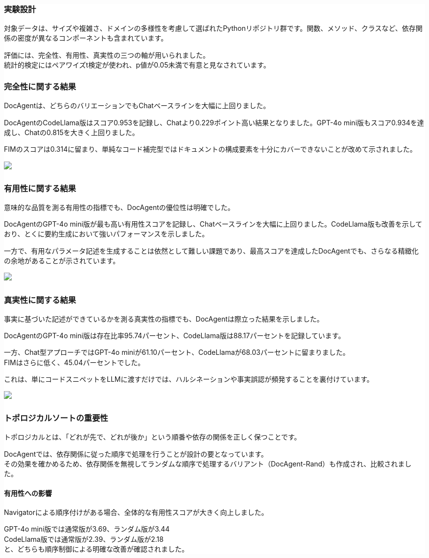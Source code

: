 ### 実験設計

対象データは、サイズや複雑さ、ドメインの多様性を考慮して選ばれたPythonリポジトリ群です。関数、メソッド、クラスなど、依存関係の密度が異なるコンポーネントも含まれています。

評価には、完全性、有用性、真実性の三つの軸が用いられました。  
統計的検定にはペアワイズt検定が使われ、p値が0.05未満で有意と見なされています。

### 完全性に関する結果

DocAgentは、どちらのバリエーションでもChatベースラインを大幅に上回りました。

DocAgentのCodeLlama版はスコア0.953を記録し、Chatより0.229ポイント高い結果となりました。GPT-4o mini版もスコア0.934を達成し、Chatの0.815を大きく上回りました。

FIMのスコアは0.314に留まり、単純なコード補完型ではドキュメントの構成要素を十分にカバーできないことが改めて示されました。

![](https://ai-data-base.com/wp-content/uploads/2025/04/AIDB_89120_5.png)

### 有用性に関する結果

意味的な品質を測る有用性の指標でも、DocAgentの優位性は明確でした。

DocAgentのGPT-4o mini版が最も高い有用性スコアを記録し、Chatベースラインを大幅に上回りました。CodeLlama版も改善を示しており、とくに要約生成において強いパフォーマンスを示しました。

一方で、有用なパラメータ記述を生成することは依然として難しい課題であり、最高スコアを達成したDocAgentでも、さらなる精緻化の余地があることが示されています。

![](https://ai-data-base.com/wp-content/uploads/2025/04/AIDB_89120_6.png)

### 真実性に関する結果

事実に基づいた記述ができているかを測る真実性の指標でも、DocAgentは際立った結果を示しました。

DocAgentのGPT-4o mini版は存在比率95.74パーセント、CodeLlama版は88.17パーセントを記録しています。

一方、Chat型アプローチではGPT-4o miniが61.10パーセント、CodeLlamaが68.03パーセントに留まりました。  
FIMはさらに低く、45.04パーセントでした。

これは、単にコードスニペットをLLMに渡すだけでは、ハルシネーションや事実誤認が頻発することを裏付けています。

![](https://ai-data-base.com/wp-content/uploads/2025/04/AIDB_89120_7.png)

### トポロジカルソートの重要性

トポロジカルとは、「どれが先で、どれが後か」という順番や依存の関係を正しく保つことです。

DocAgentでは、依存関係に従った順序で処理を行うことが設計の要となっています。  
その効果を確かめるため、依存関係を無視してランダムな順序で処理するバリアント（DocAgent-Rand）も作成され、比較されました。

#### 有用性への影響

Navigatorによる順序付けがある場合、全体的な有用性スコアが大きく向上しました。

GPT-4o mini版では通常版が3.69、ランダム版が3.44  
CodeLlama版では通常版が2.39、ランダム版が2.18  
と、どちらも順序制御による明確な改善が確認されました。
